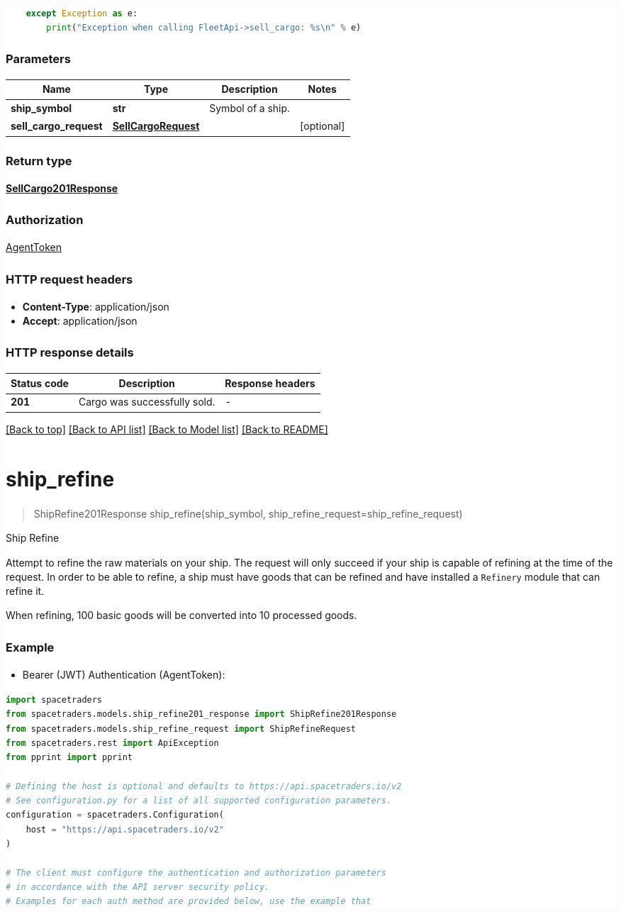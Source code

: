 ```python
    except Exception as e:
        print("Exception when calling FleetApi->sell_cargo: %s\n" % e)
```



### Parameters


Name | Type | Description  | Notes
------------- | ------------- | ------------- | -------------
 **ship_symbol** | **str**| Symbol of a ship. | 
 **sell_cargo_request** | [**SellCargoRequest**](SellCargoRequest.md)|  | [optional] 

### Return type

[**SellCargo201Response**](SellCargo201Response.md)

### Authorization

[AgentToken](../README.md#AgentToken)

### HTTP request headers

 - **Content-Type**: application/json
 - **Accept**: application/json

### HTTP response details

| Status code | Description | Response headers |
|-------------|-------------|------------------|
**201** | Cargo was successfully sold. |  -  |

[[Back to top]](#) [[Back to API list]](../README.md#documentation-for-api-endpoints) [[Back to Model list]](../README.md#documentation-for-models) [[Back to README]](../README.md)

# **ship_refine**
> ShipRefine201Response ship_refine(ship_symbol, ship_refine_request=ship_refine_request)

Ship Refine

Attempt to refine the raw materials on your ship. The request will only succeed if your ship is capable of refining at the time of the request. In order to be able to refine, a ship must have goods that can be refined and have installed a `Refinery` module that can refine it.

When refining, 100 basic goods will be converted into 10 processed goods.

### Example

* Bearer (JWT) Authentication (AgentToken):

```python
import spacetraders
from spacetraders.models.ship_refine201_response import ShipRefine201Response
from spacetraders.models.ship_refine_request import ShipRefineRequest
from spacetraders.rest import ApiException
from pprint import pprint

# Defining the host is optional and defaults to https://api.spacetraders.io/v2
# See configuration.py for a list of all supported configuration parameters.
configuration = spacetraders.Configuration(
    host = "https://api.spacetraders.io/v2"
)

# The client must configure the authentication and authorization parameters
# in accordance with the API server security policy.
# Examples for each auth method are provided below, use the example that
```